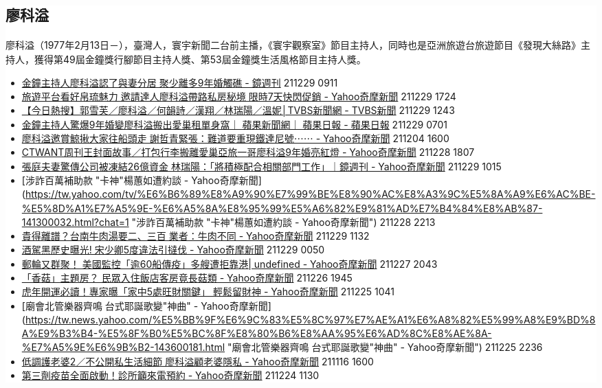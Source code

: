 ## 廖科溢

廖科溢（1977年2月13日－），臺灣人，寰宇新聞二台前主播，《寰宇觀察室》節目主持人，同時也是亞洲旅遊台旅遊節目《發現大絲路》主持人，獲得第49屆金鐘獎行腳節目主持人獎、第53屆金鐘獎生活風格節目主持人獎。
- [金鐘主持人廖科溢認了與妻分居 聚少離多9年婚觸礁 - 鏡週刊](https://www.mirrormedia.mg/story/20211229edi007/ "金鐘主持人廖科溢認了與妻分居 聚少離多9年婚觸礁 - 鏡週刊") 211229 0911
- [旅遊平台看好帛琉魅力 邀請達人廖科溢帶路私房秘境 限時7天快閃促銷 - Yahoo奇摩新聞](https://tw.news.yahoo.com/%E6%97%85%E9%81%8A%E5%B9%B3%E5%8F%B0%E7%9C%8B%E5%A5%BD%E5%B8%9B%E7%90%89%E9%AD%85%E5%8A%9B-%E9%82%80%E8%AB%8B%E9%81%94%E4%BA%BA%E5%BB%96%E7%A7%91%E6%BA%A2%E5%B8%B6%E8%B7%AF%E7%A7%81%E6%88%BF%E7%A7%98%E5%A2%83-%E9%99%90%E6%99%827%E5%A4%A9%E5%BF%AB%E9%96%83%E4%BF%83%E9%8A%B7-092451225.html "旅遊平台看好帛琉魅力 邀請達人廖科溢帶路私房秘境 限時7天快閃促銷 - Yahoo奇摩新聞") 211229 1724
- [【今日熱搜】郭雪芙／廖科溢／何韻詩／漢翔／林瑞陽／溫妮│TVBS新聞網 - TVBS新聞](https://news.tvbs.com.tw/life/1672391 "【今日熱搜】郭雪芙／廖科溢／何韻詩／漢翔／林瑞陽／溫妮│TVBS新聞網 - TVBS新聞") 211229 1243
- [金鐘主持人驚爆9年婚變廖科溢搬出愛巢租單身窩｜ 蘋果新聞網｜ 蘋果日報 - 蘋果日報](https://www.appledaily.com.tw/entertainment/20211229/PB6VALCSRNBPJKGSC7IQOSJKKY/ "金鐘主持人驚爆9年婚變廖科溢搬出愛巢租單身窩｜ 蘋果新聞網｜ 蘋果日報 - 蘋果日報") 211229 0701
- [廖科溢邀賞鯨揪大家往船頭走 謝哲青緊張：難道要重現鐵達尼號⋯⋯ - Yahoo奇摩新聞](https://tw.news.yahoo.com/%E5%BB%96%E7%A7%91%E6%BA%A2%E9%82%80%E8%B3%9E%E9%AF%A8%E6%8F%AA%E5%A4%A7%E5%AE%B6%E5%BE%80%E8%88%B9%E9%A0%AD%E8%B5%B0-%E8%AC%9D%E5%93%B2%E9%9D%92%E7%B7%8A%E5%BC%B5%EF%BC%9A%E9%9B%A3%E9%81%93%E8%A6%81%E9%87%8D%E7%8F%BE%E9%90%B5%E9%81%94%E5%B0%BC%E8%99%9F-095859525.html "廖科溢邀賞鯨揪大家往船頭走 謝哲青緊張：難道要重現鐵達尼號⋯⋯ - Yahoo奇摩新聞") 211204 1600
- [CTWANT周刊王封面故事／打包行李搬離愛巢亞旅一哥廖科溢9年婚亮紅燈 - Yahoo奇摩新聞](https://tw.tv.yahoo.com/ctwant%E5%91%A8%E5%88%8A%E7%8E%8B-%E5%B0%81%E9%9D%A2%E6%95%85%E4%BA%8B-%E6%89%93%E5%8C%85%E8%A1%8C%E6%9D%8E%E6%90%AC%E9%9B%A2%E6%84%9B%E5%B7%A2-%E4%BA%9E%E6%97%85-%E5%93%A5%E5%BB%96%E7%A7%91%E6%BA%A29%E5%B9%B4%E5%A9%9A%E4%BA%AE%E7%B4%85%E7%87%88-220358155.html?chat=1 "CTWANT周刊王封面故事／打包行李搬離愛巢亞旅一哥廖科溢9年婚亮紅燈 - Yahoo奇摩新聞") 211228 1807
- [張庭夫妻驚傳公司被凍結26億資⾦ 林瑞陽：「將積極配合相關部⾨⼯作」｜鏡週刊 - Yahoo奇摩新聞](https://tw.yahoo.com/tv/%E5%BC%B5%E5%BA%AD%E5%A4%AB%E5%A6%BB%E9%A9%9A%E5%82%B3%E5%85%AC%E5%8F%B8%E8%A2%AB%E5%87%8D%E7%B5%9026%E5%84%84%E8%B3%87-%E6%9E%97%E7%91%9E%E9%99%BD-%E5%B0%87%E7%A9%8D%E6%A5%B5%E9%85%8D%E5%90%88%E7%9B%B8%E9%97%9C%E9%83%A8-%E4%BD%9C-%E9%8F%A1%E9%80%B1%E5%88%8A-021556035.html "張庭夫妻驚傳公司被凍結26億資⾦ 林瑞陽：「將積極配合相關部⾨⼯作」｜鏡週刊 - Yahoo奇摩新聞") 211229 1015
- [涉詐百萬補助款 "卡神"楊蕙如遭約談 - Yahoo奇摩新聞](https://tw.yahoo.com/tv/%E6%B6%89%E8%A9%90%E7%99%BE%E8%90%AC%E8%A3%9C%E5%8A%A9%E6%AC%BE-%E5%8D%A1%E7%A5%9E-%E6%A5%8A%E8%95%99%E5%A6%82%E9%81%AD%E7%B4%84%E8%AB%87-141300032.html?chat=1 "涉詐百萬補助款 "卡神"楊蕙如遭約談 - Yahoo奇摩新聞") 211228 2213
- [貴得離譜？台南牛肉湯要二、三百 業者：牛肉不同 - Yahoo奇摩新聞](https://tw.yahoo.com/tv/%E8%B2%B4%E5%BE%97%E9%9B%A2%E8%AD%9C-%E5%8F%B0%E5%8D%97%E7%89%9B%E8%82%89%E6%B9%AF%E8%A6%81%E4%BA%8C-%E4%B8%89%E7%99%BE-%E6%A5%AD%E8%80%85-%E7%89%9B%E8%82%89%E4%B8%8D%E5%90%8C-033237047.html "貴得離譜？台南牛肉湯要二、三百 業者：牛肉不同 - Yahoo奇摩新聞") 211229 1132
- [酒駕黑歷史曝光! 宋少卿5度違法引撻伐 - Yahoo奇摩新聞](https://tw.news.yahoo.com/%E9%85%92%E9%A7%95%E9%BB%91%E6%AD%B7%E5%8F%B2%E6%9B%9D%E5%85%89-%E5%AE%8B%E5%B0%91%E5%8D%BF5%E5%BA%A6%E9%81%95%E6%B3%95%E5%BC%95%E6%92%BB%E4%BC%90-104200842.html "酒駕黑歷史曝光! 宋少卿5度違法引撻伐 - Yahoo奇摩新聞") 211229 0050
- [郵輪又群聚！ 美國監控「逾60船傳疫」多艘遭拒靠港| undefined - Yahoo奇摩新聞](https://tw.yahoo.com/tv/%E9%83%B5%E8%BC%AA%E5%8F%88%E7%BE%A4%E8%81%9A-%E7%BE%8E%E5%9C%8B%E7%9B%A3%E6%8E%A7-%E9%80%BE60%E8%88%B9%E5%82%B3%E7%96%AB-%E5%A4%9A%E8%89%98%E9%81%AD%E6%8B%92%E9%9D%A0%E6%B8%AF-124318239.html "郵輪又群聚！ 美國監控「逾60船傳疫」多艘遭拒靠港| undefined - Yahoo奇摩新聞") 211227 2043
- [「香菇」主題房？ 民眾入住飯店客房竟長菇類 - Yahoo奇摩新聞](https://tw.yahoo.com/tv/%E9%A6%99%E8%8F%87-%E4%B8%BB%E9%A1%8C%E6%88%BF-%E6%B0%91%E7%9C%BE%E5%85%A5%E4%BD%8F%E9%A3%AF%E5%BA%97%E5%AE%A2%E6%88%BF%E7%AB%9F%E9%95%B7%E8%8F%87%E9%A1%9E-114503762.html "「香菇」主題房？ 民眾入住飯店客房竟長菇類 - Yahoo奇摩新聞") 211226 1945
- [虎年開運必讀！專家曝「家中5處旺財關鍵」 輕鬆留財神 - Yahoo奇摩新聞](https://tw.news.yahoo.com/%E8%99%8E%E5%B9%B4%E9%96%8B%E9%81%8B%E5%BF%85%E8%AE%80-%E5%B0%88%E5%AE%B6%E6%9B%9D-%E5%AE%B6%E4%B8%AD5%E8%99%95%E6%97%BA%E8%B2%A1%E9%97%9C%E9%8D%B5-%E8%BC%95%E9%AC%86%E7%95%99%E8%B2%A1%E7%A5%9E-024102833.html "虎年開運必讀！專家曝「家中5處旺財關鍵」 輕鬆留財神 - Yahoo奇摩新聞") 211225 1041
- [廟會北管樂器齊鳴 台式耶誕歌變"神曲" - Yahoo奇摩新聞](https://tw.news.yahoo.com/%E5%BB%9F%E6%9C%83%E5%8C%97%E7%AE%A1%E6%A8%82%E5%99%A8%E9%BD%8A%E9%B3%B4-%E5%8F%B0%E5%BC%8F%E8%80%B6%E8%AA%95%E6%AD%8C%E8%AE%8A-%E7%A5%9E%E6%9B%B2-143600181.html "廟會北管樂器齊鳴 台式耶誕歌變"神曲" - Yahoo奇摩新聞") 211225 2236
- [低調護老婆2／不公開私生活細節 廖科溢顧老婆隱私 - Yahoo奇摩新聞](https://tw.news.yahoo.com/%E4%BD%8E%E8%AA%BF%E8%AD%B7%E8%80%81%E5%A9%862-%E4%B8%8D%E5%85%AC%E9%96%8B%E7%A7%81%E7%94%9F%E6%B4%BB%E7%B4%B0%E7%AF%80-%E5%BB%96%E7%A7%91%E6%BA%A2%E9%A1%A7%E8%80%81%E5%A9%86%E9%9A%B1%E7%A7%81-220000323.html "低調護老婆2／不公開私生活細節 廖科溢顧老婆隱私 - Yahoo奇摩新聞") 211116 1600
- [第三劑疫苗全面啟動！診所籲來電預約 - Yahoo奇摩新聞](https://tw.yahoo.com/tv/%E7%AC%AC%E4%B8%89%E5%8A%91%E7%96%AB%E8%8B%97%E5%85%A8%E9%9D%A2%E5%95%9F%E5%8B%95-%E8%A8%BA%E6%89%80%E7%B1%B2%E4%BE%86%E9%9B%BB%E9%A0%90%E7%B4%84-033055924.html "第三劑疫苗全面啟動！診所籲來電預約 - Yahoo奇摩新聞") 211224 1130